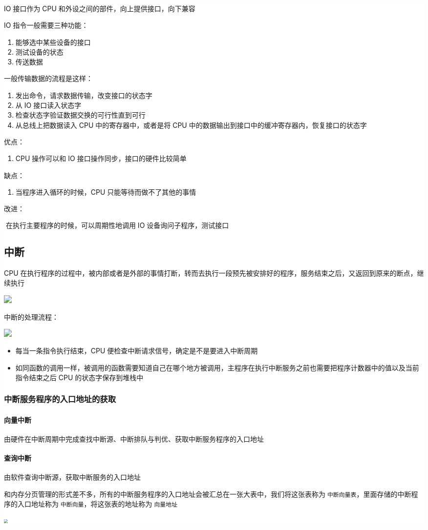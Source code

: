 IO 接口作为 CPU 和外设之间的部件，向上提供接口，向下兼容

IO 指令一般需要三种功能：

1. 能够选中某些设备的接口
2. 测试设备的状态
3. 传送数据

一般传输数据的流程是这样：

1. 发出命令，请求数据传输，改变接口的状态字
2. 从 IO 接口读入状态字
3. 检查状态字验证数据交换的可行性直到可行
4. 从总线上把数据读入 CPU 中的寄存器中，或者是将 CPU 中的数据输出到接口中的缓冲寄存器内，恢复接口的状态字



优点：

1. CPU 操作可以和 IO 接口操作同步，接口的硬件比较简单

缺点：

1. 当程序进入循环的时候，CPU 只能等待而做不了其他的事情

改进：

​	在执行主要程序的时候，可以周期性地调用 IO 设备询问子程序，测试接口



## 中断

CPU 在执行程序的过程中，被内部或者是外部的事情打断，转而去执行一段预先被安排好的程序，服务结束之后，又返回到原来的断点，继续执行

![](https://pic22go.oss-cn-beijing.aliyuncs.com/md/20220601193116.png)

中断的处理流程：

![](https://pic22go.oss-cn-beijing.aliyuncs.com/md/20220601193415.png)

- 每当一条指令执行结束，CPU 便检查中断请求信号，确定是不是要进入中断周期

- 如同函数的调用一样，被调用的函数需要知道自己在哪个地方被调用，主程序在执行中断服务之前也需要把程序计数器中的值以及当前指令结束之后 CPU 的状态字保存到堆栈中



### 中断服务程序的入口地址的获取

#### 向量中断

由硬件在中断周期中完成查找中断源、中断排队与判优、获取中断服务程序的入口地址



#### 查询中断

由软件查询中断源，获取中断服务的入口地址

和内存分页管理的形式差不多，所有的中断服务程序的入口地址会被汇总在一张大表中，我们将这张表称为 `中断向量表`，里面存储的中断程序的入口地址称为 `中断向量`，将这张表的地址称为 `向量地址`

<img src="https://pic22go.oss-cn-beijing.aliyuncs.com/md/20220601194350.png" style="zoom:50%;" />
